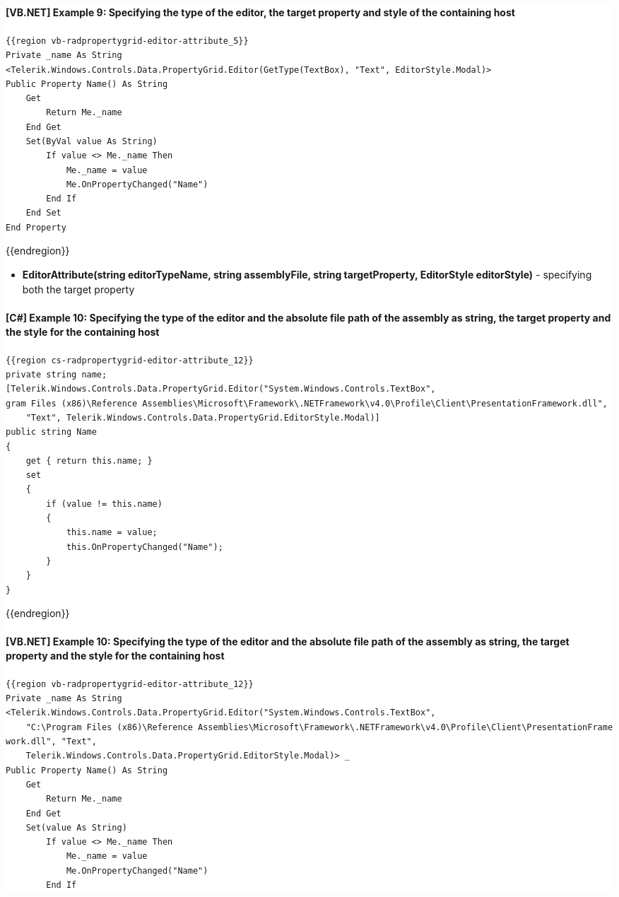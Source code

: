 #### __[VB.NET] Example 9: Specifying the type of the editor, the target property and style of the containing host__

	{{region vb-radpropertygrid-editor-attribute_5}}
	Private _name As String
	<Telerik.Windows.Controls.Data.PropertyGrid.Editor(GetType(TextBox), "Text", EditorStyle.Modal)>
	Public Property Name() As String
	    Get
	        Return Me._name
	    End Get
	    Set(ByVal value As String)
	        If value <> Me._name Then
	            Me._name = value
	            Me.OnPropertyChanged("Name")
	        End If
	    End Set
	End Property
{{endregion}}

* __EditorAttribute(string editorTypeName, string assemblyFile, string targetProperty, EditorStyle editorStyle)__ - specifying both the target property

#### __[C#] Example 10: Specifying the type of the editor and the absolute file path of the assembly as string, the target property and the style for the containing host__

	{{region cs-radpropertygrid-editor-attribute_12}}
	private string name;
	[Telerik.Windows.Controls.Data.PropertyGrid.Editor("System.Windows.Controls.TextBox",
	gram Files (x86)\Reference Assemblies\Microsoft\Framework\.NETFramework\v4.0\Profile\Client\PresentationFramework.dll",
	    "Text", Telerik.Windows.Controls.Data.PropertyGrid.EditorStyle.Modal)]
	public string Name
	{
	    get { return this.name; }
	    set
	    {
	        if (value != this.name)
	        {
	            this.name = value;
	            this.OnPropertyChanged("Name");
	        }
	    }
	}
{{endregion}}

#### __[VB.NET] Example  10: Specifying the type of the editor and the absolute file path of the assembly as string, the target property and the style for the containing host__

	{{region vb-radpropertygrid-editor-attribute_12}}
	Private _name As String
	<Telerik.Windows.Controls.Data.PropertyGrid.Editor("System.Windows.Controls.TextBox",
	    "C:\Program Files (x86)\Reference Assemblies\Microsoft\Framework\.NETFramework\v4.0\Profile\Client\PresentationFramework.dll", "Text",
	    Telerik.Windows.Controls.Data.PropertyGrid.EditorStyle.Modal)> _
	Public Property Name() As String
	    Get
	        Return Me._name
	    End Get
	    Set(value As String)
	        If value <> Me._name Then
	            Me._name = value
	            Me.OnPropertyChanged("Name")
	        End If
